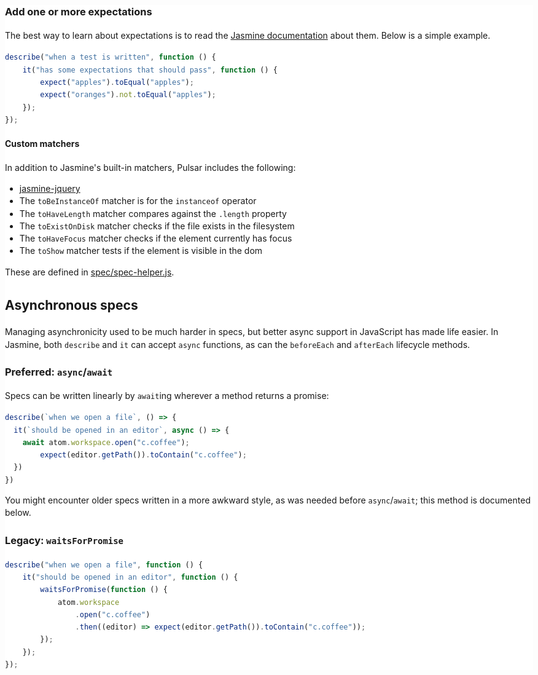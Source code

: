 ### Add one or more expectations

The best way to learn about expectations is to read the [Jasmine documentation](https://jasmine.github.io/archives/1.3/introduction#section-Expectations)
about them. Below is a simple example.

```js
describe("when a test is written", function () {
	it("has some expectations that should pass", function () {
		expect("apples").toEqual("apples");
		expect("oranges").not.toEqual("apples");
	});
});
```

#### Custom matchers

In addition to Jasmine's built-in matchers, Pulsar includes the following:

- [jasmine-jquery](https://github.com/velesin/jasmine-jquery)
- The `toBeInstanceOf` matcher is for the `instanceof` operator
- The `toHaveLength` matcher compares against the `.length` property
- The `toExistOnDisk` matcher checks if the file exists in the filesystem
- The `toHaveFocus` matcher checks if the element currently has focus
- The `toShow` matcher tests if the element is visible in the dom

These are defined in [spec/spec-helper.js](https://github.com/pulsar-edit/pulsar/blob/HEAD/spec/spec-helper.js).

## Asynchronous specs

Managing asynchronicity used to be much harder in specs, but better async support in JavaScript has made life easier. In  Jasmine, both `describe` and `it` can accept `async` functions, as can the `beforeEach` and `afterEach` lifecycle methods.

### Preferred: `async`/`await`

Specs can be written linearly by `await`ing wherever a method returns a promise:

```js
describe(`when we open a file`, () => {
  it(`should be opened in an editor`, async () => {
    await atom.workspace.open("c.coffee");
		expect(editor.getPath()).toContain("c.coffee");
  })
})
```

You might encounter older specs written in a more awkward style, as was needed before `async`/`await`; this method is documented below.

### Legacy: `waitsForPromise`

```js
describe("when we open a file", function () {
	it("should be opened in an editor", function () {
		waitsForPromise(function () {
			atom.workspace
				.open("c.coffee")
				.then((editor) => expect(editor.getPath()).toContain("c.coffee"));
		});
	});
});
```
